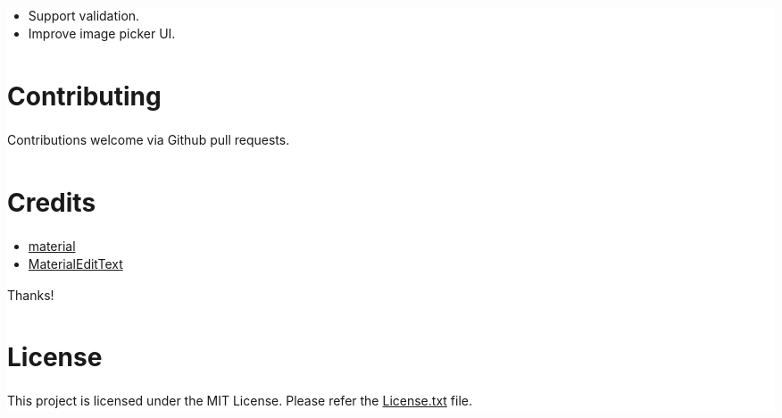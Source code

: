 - Support validation.
- Improve image picker UI.

# Contributing
Contributions welcome via Github pull requests.

# Credits

- [material](https://github.com/rey5137/material)
- [MaterialEditText](https://github.com/rengwuxian/MaterialEditText)

Thanks!

# License
This project is licensed under the MIT License. Please refer the [License.txt](https://github.com/vijayrawatsan/android-json-form-wizard/blob/master/License.txt) file.
